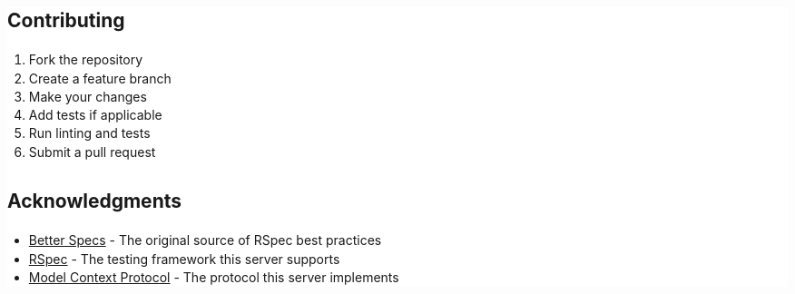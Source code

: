 ## Contributing

1. Fork the repository
2. Create a feature branch
3. Make your changes
4. Add tests if applicable
5. Run linting and tests
6. Submit a pull request

## Acknowledgments

- [Better Specs](https://www.betterspecs.org) - The original source of RSpec best practices
- [RSpec](https://rspec.info/) - The testing framework this server supports
- [Model Context Protocol](https://modelcontextprotocol.io/) - The protocol this server implements
